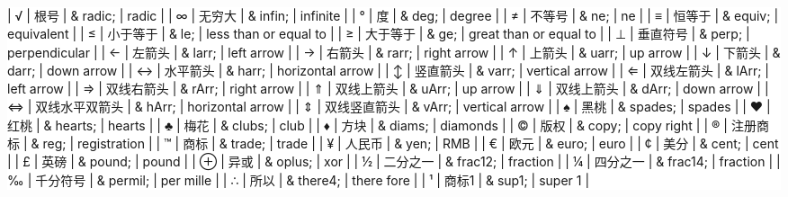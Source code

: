 | √ |  根号 |  & radic; |  radic |
| ∞ |  无穷大 |  & infin; |  infinite |
| ° |  度 |  & deg; |  degree |
| ≠ |  不等号 |  & ne; |  ne |
| ≡ |  恒等于 |  & equiv; |  equivalent |
| ≤ |  小于等于 |  & le; |  less than or equal to |
| ≥ |  大于等于 |  & ge; |  great than or equal to |
| ⊥ |  垂直符号 |  & perp; |  perpendicular |
| ← |  左箭头 |  & larr; |  left arrow |
| → |  右箭头 |  & rarr; |  right arrow |
| ↑ |  上箭头 |  & uarr; |  up arrow |
| ↓ |  下箭头 |  & darr; |  down arrow |
| ↔ |  水平箭头 |  & harr; |  horizontal arrow |
| ↕ |  竖直箭头 |  & varr; |  vertical arrow |
| ⇐ |  双线左箭头 |  & lArr; |  left arrow |
| ⇒ |  双线右箭头 |  & rArr; |  right arrow |
| ⇑ |  双线上箭头 |  & uArr; |  up arrow |
| ⇓ |  双线上箭头 |  & dArr; |  down arrow |
| ⇔ |  双线水平双箭头 |  & hArr; |  horizontal arrow |
| ⇕ |  双线竖直箭头 |  & vArr; |  vertical arrow |
| ♠ |  黑桃 |  & spades; |  spades |
| ♥ |  红桃 |  & hearts; |  hearts |
| ♣ |  梅花 |  & clubs; |  club |
| ♦ |  方块 |  & diams; |  diamonds |
| © |  版权 |  & copy; |  copy right |
| ® |  注册商标 |  & reg; |  registration |
| ™ |  商标 |  & trade; |  trade |
| ¥ |  人民币 |  & yen; |  RMB |
| € |  欧元 |  & euro; |  euro |
| ¢ |  美分 |  & cent; |  cent |
| £ |  英磅 |  & pound; |  pound |
| ⊕ |  异或 |  & oplus; | xor  |
| ½ |  二分之一 |  & frac12; |  fraction |
| ¼ |  四分之一 |  & frac14; |  fraction |
| ‰ |  千分符号 |  & permil; |  per mille |
| ∴ |  所以 |  & there4; |  there fore |
| ¹ |  商标1 |  & sup1; |  super 1 |